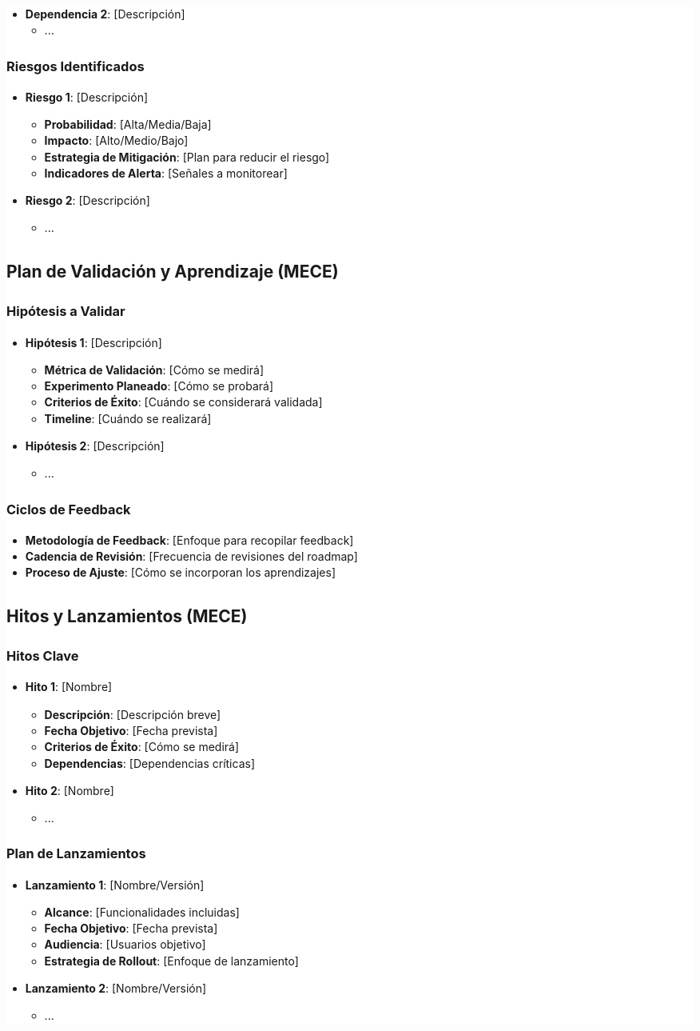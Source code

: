 - **Dependencia 2**: [Descripción]
  - ...

### Riesgos Identificados
- **Riesgo 1**: [Descripción]
  - **Probabilidad**: [Alta/Media/Baja]
  - **Impacto**: [Alto/Medio/Bajo]
  - **Estrategia de Mitigación**: [Plan para reducir el riesgo]
  - **Indicadores de Alerta**: [Señales a monitorear]
  
- **Riesgo 2**: [Descripción]
  - ...

## Plan de Validación y Aprendizaje (MECE)

### Hipótesis a Validar
- **Hipótesis 1**: [Descripción]
  - **Métrica de Validación**: [Cómo se medirá]
  - **Experimento Planeado**: [Cómo se probará]
  - **Criterios de Éxito**: [Cuándo se considerará validada]
  - **Timeline**: [Cuándo se realizará]
  
- **Hipótesis 2**: [Descripción]
  - ...

### Ciclos de Feedback
- **Metodología de Feedback**: [Enfoque para recopilar feedback]
- **Cadencia de Revisión**: [Frecuencia de revisiones del roadmap]
- **Proceso de Ajuste**: [Cómo se incorporan los aprendizajes]

## Hitos y Lanzamientos (MECE)

### Hitos Clave
- **Hito 1**: [Nombre]
  - **Descripción**: [Descripción breve]
  - **Fecha Objetivo**: [Fecha prevista]
  - **Criterios de Éxito**: [Cómo se medirá]
  - **Dependencias**: [Dependencias críticas]
  
- **Hito 2**: [Nombre]
  - ...

### Plan de Lanzamientos
- **Lanzamiento 1**: [Nombre/Versión]
  - **Alcance**: [Funcionalidades incluidas]
  - **Fecha Objetivo**: [Fecha prevista]
  - **Audiencia**: [Usuarios objetivo]
  - **Estrategia de Rollout**: [Enfoque de lanzamiento]
  
- **Lanzamiento 2**: [Nombre/Versión]
  - ...
